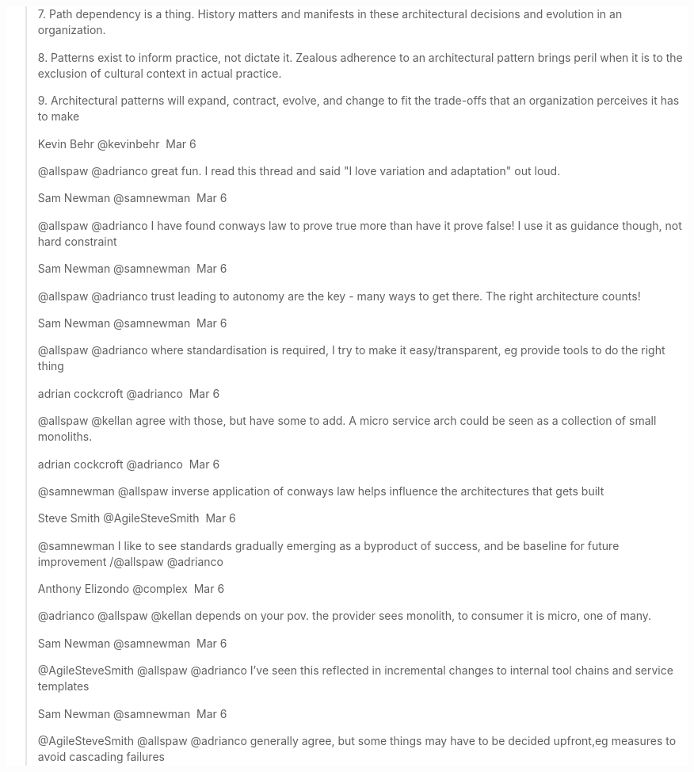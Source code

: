 > <span>7\. Path dependency is a thing. History matters and manifests in these architectural decisions and evolution in an organization.</span>
> 
> <span>8\. Patterns exist to inform practice, not dictate it. Zealous adherence to an architectural pattern brings peril when it is to the exclusion of cultural context in actual practice.</span>
> 
> <span>9\. Architectural patterns will expand, contract, evolve, and change to fit the trade-offs that an organization perceives it has to make</span>
> 
> <span>Kevin Behr ‏@kevinbehr  Mar 6</span>
> 
> <span>@allspaw @adrianco great fun. I read this thread and said "I love variation and adaptation" out loud.</span><span style="font-size: 12px;"> </span>
> 
> <span>Sam Newman ‏@samnewman  Mar 6</span>
> 
> <span>@allspaw @adrianco I have found conways law to prove true more than have it prove false! I use it as guidance though, not hard constraint</span>
> 
> <span>Sam Newman ‏@samnewman  Mar 6</span>
> 
> <span>@allspaw @adrianco trust leading to autonomy are the key - many ways to get there. The right architecture counts!</span>
> 
> <span>Sam Newman ‏@samnewman  Mar 6</span>
> 
> <span>@allspaw @adrianco where standardisation is required, I try to make it easy/transparent, eg provide tools to do the right thing</span><span style="font-size: 12px;"> </span>
> 
> <span>adrian cockcroft ‏@adrianco  Mar 6</span>
> 
> <span>@allspaw @kellan agree with those, but have some to add. A micro service arch could be seen as a collection of small monoliths.</span><span style="font-size: 12px;"> </span>
> 
> <span>adrian cockcroft ‏@adrianco  Mar 6</span>
> 
> <span>@samnewman @allspaw inverse application of conways law helps influence the architectures that gets built</span>
> 
> <span>Steve Smith ‏@AgileSteveSmith  Mar 6</span>
> 
> <span>@samnewman I like to see standards gradually emerging as a byproduct of success, and be baseline for future improvement /@allspaw @adrianco</span>
> 
> <span>Anthony Elizondo ‏@complex  Mar 6</span>
> 
> <span>@adrianco @allspaw @kellan depends on your pov. the provider sees monolith, to consumer it is micro, one of many.</span>
> 
> <span>Sam Newman ‏@samnewman  Mar 6</span>
> 
> <span>@AgileSteveSmith @allspaw @adrianco I’ve seen this reflected in incremental changes to internal tool chains and service templates</span><span style="font-size: 12px;"> </span>
> 
> <span>Sam Newman ‏@samnewman  Mar 6</span>
> 
> <span>@AgileSteveSmith @allspaw @adrianco generally agree, but some things may have to be decided upfront,eg measures to avoid cascading failures</span>
